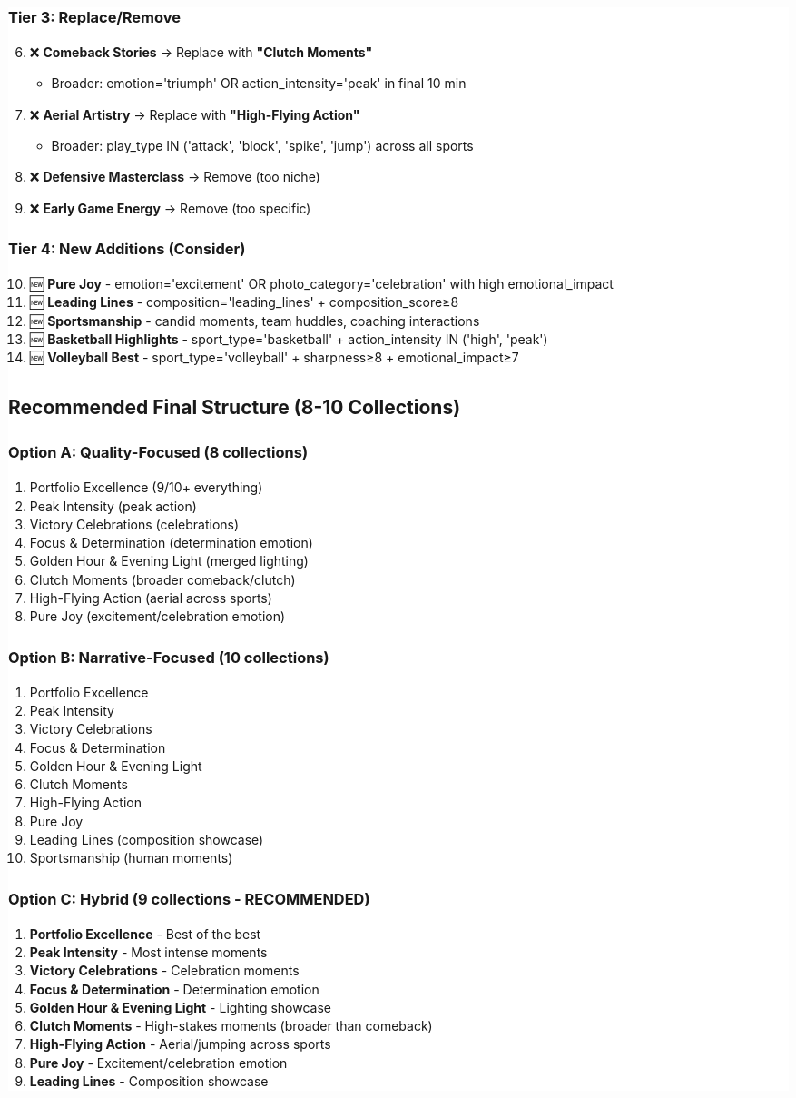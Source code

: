 ### **Tier 3: Replace/Remove**
6. ❌ **Comeback Stories** → Replace with **"Clutch Moments"**
   - Broader: emotion='triumph' OR action_intensity='peak' in final 10 min
   
7. ❌ **Aerial Artistry** → Replace with **"High-Flying Action"**
   - Broader: play_type IN ('attack', 'block', 'spike', 'jump') across all sports
   
8. ❌ **Defensive Masterclass** → Remove (too niche)
9. ❌ **Early Game Energy** → Remove (too specific)

### **Tier 4: New Additions** (Consider)
10. 🆕 **Pure Joy** - emotion='excitement' OR photo_category='celebration' with high emotional_impact
11. 🆕 **Leading Lines** - composition='leading_lines' + composition_score≥8
12. 🆕 **Sportsmanship** - candid moments, team huddles, coaching interactions
13. 🆕 **Basketball Highlights** - sport_type='basketball' + action_intensity IN ('high', 'peak')
14. 🆕 **Volleyball Best** - sport_type='volleyball' + sharpness≥8 + emotional_impact≥7

## Recommended Final Structure (8-10 Collections)

### Option A: **Quality-Focused** (8 collections)
1. Portfolio Excellence (9/10+ everything)
2. Peak Intensity (peak action)
3. Victory Celebrations (celebrations)
4. Focus & Determination (determination emotion)
5. Golden Hour & Evening Light (merged lighting)
6. Clutch Moments (broader comeback/clutch)
7. High-Flying Action (aerial across sports)
8. Pure Joy (excitement/celebration emotion)

### Option B: **Narrative-Focused** (10 collections)
1. Portfolio Excellence
2. Peak Intensity
3. Victory Celebrations
4. Focus & Determination
5. Golden Hour & Evening Light
6. Clutch Moments
7. High-Flying Action
8. Pure Joy
9. Leading Lines (composition showcase)
10. Sportsmanship (human moments)

### Option C: **Hybrid** (9 collections - RECOMMENDED)
1. **Portfolio Excellence** - Best of the best
2. **Peak Intensity** - Most intense moments
3. **Victory Celebrations** - Celebration moments
4. **Focus & Determination** - Determination emotion
5. **Golden Hour & Evening Light** - Lighting showcase
6. **Clutch Moments** - High-stakes moments (broader than comeback)
7. **High-Flying Action** - Aerial/jumping across sports
8. **Pure Joy** - Excitement/celebration emotion
9. **Leading Lines** - Composition showcase
